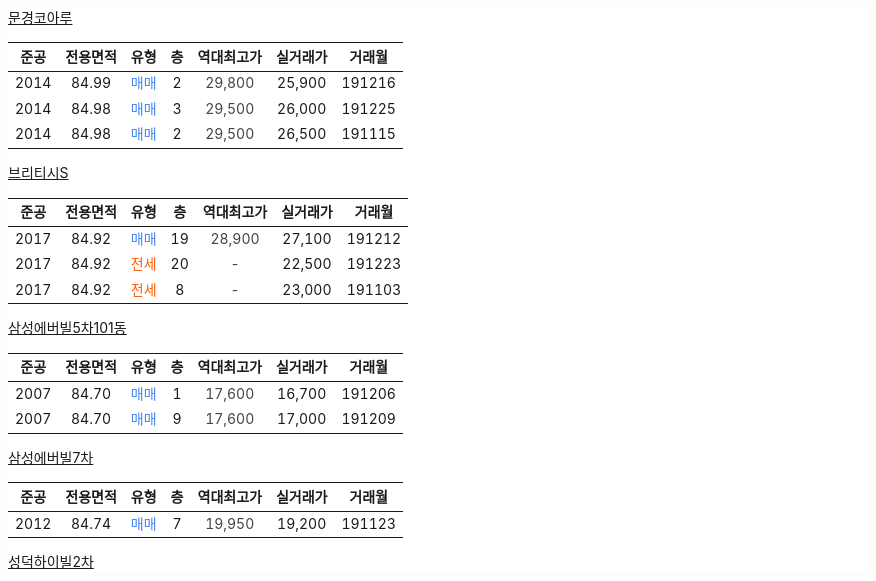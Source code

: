 
<script async src="//pagead2.googlesyndication.com/pagead/js/adsbygoogle.js"></script>

<ins class="adsbygoogle"
     style="display:block"
     data-ad-client="ca-pub-1142216861245946"
     data-ad-slot="4805727019"
     data-ad-format="auto"
     data-full-width-responsive="true"></ins>
<script>
(adsbygoogle = window.adsbygoogle || []).push({});
</script>


[문경코아루](https://search.naver.com/search.naver?query=%EA%B2%BD%EC%83%81%EB%B6%81%EB%8F%84+%EB%AC%B8%EA%B2%BD%EC%8B%9C+%EB%AA%A8%EC%A0%84%EB%8F%99+%EB%AC%B8%EA%B2%BD%EC%BD%94%EC%95%84%EB%A3%A8)

|준공|전용면적|유형|층|역대최고가|실거래가|거래월|
|:---:|:---:|:---:|:---:|:---:|:---:|:---:|
|2014|84.99|<span style="color:#4285f3">매매</span>|2|<span style="color:#444444">29,800</span>|25,900|191216|
|2014|84.98|<span style="color:#4285f3">매매</span>|3|<span style="color:#444444">29,500</span>|26,000|191225|
|2014|84.98|<span style="color:#4285f3">매매</span>|2|<span style="color:#444444">29,500</span>|26,500|191115|

[브리티시S](https://search.naver.com/search.naver?query=%EA%B2%BD%EC%83%81%EB%B6%81%EB%8F%84+%EB%AC%B8%EA%B2%BD%EC%8B%9C+%EB%AA%A8%EC%A0%84%EB%8F%99+%EB%B8%8C%EB%A6%AC%ED%8B%B0%EC%8B%9CS)

|준공|전용면적|유형|층|역대최고가|실거래가|거래월|
|:---:|:---:|:---:|:---:|:---:|:---:|:---:|
|2017|84.92|<span style="color:#4285f3">매매</span>|19|<span style="color:#444444">28,900</span>|27,100|191212|
|2017|84.92|<span style="color:#ff5a00">전세</span>|20|<span style="color:#444444">-</span>|22,500|191223|
|2017|84.92|<span style="color:#ff5a00">전세</span>|8|<span style="color:#444444">-</span>|23,000|191103|

[삼성에버빌5차101동](https://search.naver.com/search.naver?query=%EA%B2%BD%EC%83%81%EB%B6%81%EB%8F%84+%EB%AC%B8%EA%B2%BD%EC%8B%9C+%EB%AA%A8%EC%A0%84%EB%8F%99+%EC%82%BC%EC%84%B1%EC%97%90%EB%B2%84%EB%B9%8C5%EC%B0%A8101%EB%8F%99)

|준공|전용면적|유형|층|역대최고가|실거래가|거래월|
|:---:|:---:|:---:|:---:|:---:|:---:|:---:|
|2007|84.70|<span style="color:#4285f3">매매</span>|1|<span style="color:#444444">17,600</span>|16,700|191206|
|2007|84.70|<span style="color:#4285f3">매매</span>|9|<span style="color:#444444">17,600</span>|17,000|191209|

[삼성에버빌7차](https://search.naver.com/search.naver?query=%EA%B2%BD%EC%83%81%EB%B6%81%EB%8F%84+%EB%AC%B8%EA%B2%BD%EC%8B%9C+%EB%AA%A8%EC%A0%84%EB%8F%99+%EC%82%BC%EC%84%B1%EC%97%90%EB%B2%84%EB%B9%8C7%EC%B0%A8)

|준공|전용면적|유형|층|역대최고가|실거래가|거래월|
|:---:|:---:|:---:|:---:|:---:|:---:|:---:|
|2012|84.74|<span style="color:#4285f3">매매</span>|7|<span style="color:#444444">19,950</span>|19,200|191123|

[성덕하이빌2차](https://search.naver.com/search.naver?query=%EA%B2%BD%EC%83%81%EB%B6%81%EB%8F%84+%EB%AC%B8%EA%B2%BD%EC%8B%9C+%EB%AA%A8%EC%A0%84%EB%8F%99+%EC%84%B1%EB%8D%95%ED%95%98%EC%9D%B4%EB%B9%8C2%EC%B0%A8)
